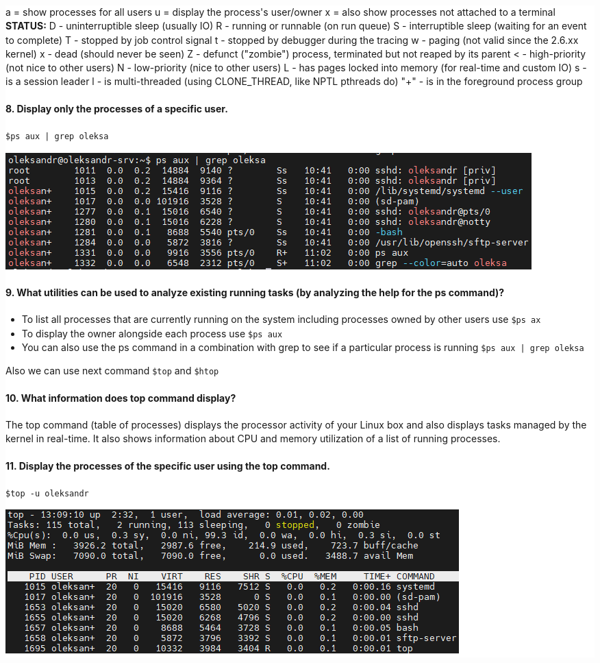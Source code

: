 a = show processes for all users
u = display the process's user/owner
x = also show processes not attached to a terminal
**STATUS:**
D - uninterruptible sleep (usually IO)
R -	running or runnable (on run queue)
S -	interruptible sleep (waiting for an event to complete)
T -	stopped by job control signal
t -	stopped by debugger during the tracing
w -	paging (not valid since the 2.6.xx kernel)
x -	dead (should never be seen)
Z -	defunct ("zombie") process, terminated but not reaped by its parent
< -	high-priority (not nice to other users)
N -	low-priority (nice to other users)
L -	has pages locked into memory (for real-time and custom IO)
s -	is a session leader
l - is multi-threaded (using CLONE_THREAD, like NPTL pthreads do)
"+" -	is in the foreground process group
#### 8. Display only the processes of a specific user.
```
$ps aux | grep oleksa
```
![ps oleksa](images/Screenshot7_t4_3.png)

#### 9. What utilities can be used to analyze existing running tasks (by analyzing the help for the ps command)?
 - To list all processes that are currently running on the system including processes owned by other users use ```$ps ax```
 - To display the owner alongside each process use ```$ps aux```
 - You can also use the ps command in a combination with grep to see if a particular process is running ```$ps aux | grep oleksa```

Also we can use next command ```$top``` and ```$htop```
#### 10. What information does top command display?
The top command (table of processes) displays the processor activity of your Linux box and also displays tasks managed by the kernel in real-time. It also shows information about CPU and memory utilization of a list of running processes.
#### 11. Display the processes of the specific user using the top command.
```
$top -u oleksandr
```
![top](images/Screenshot8_t4_3.png)
